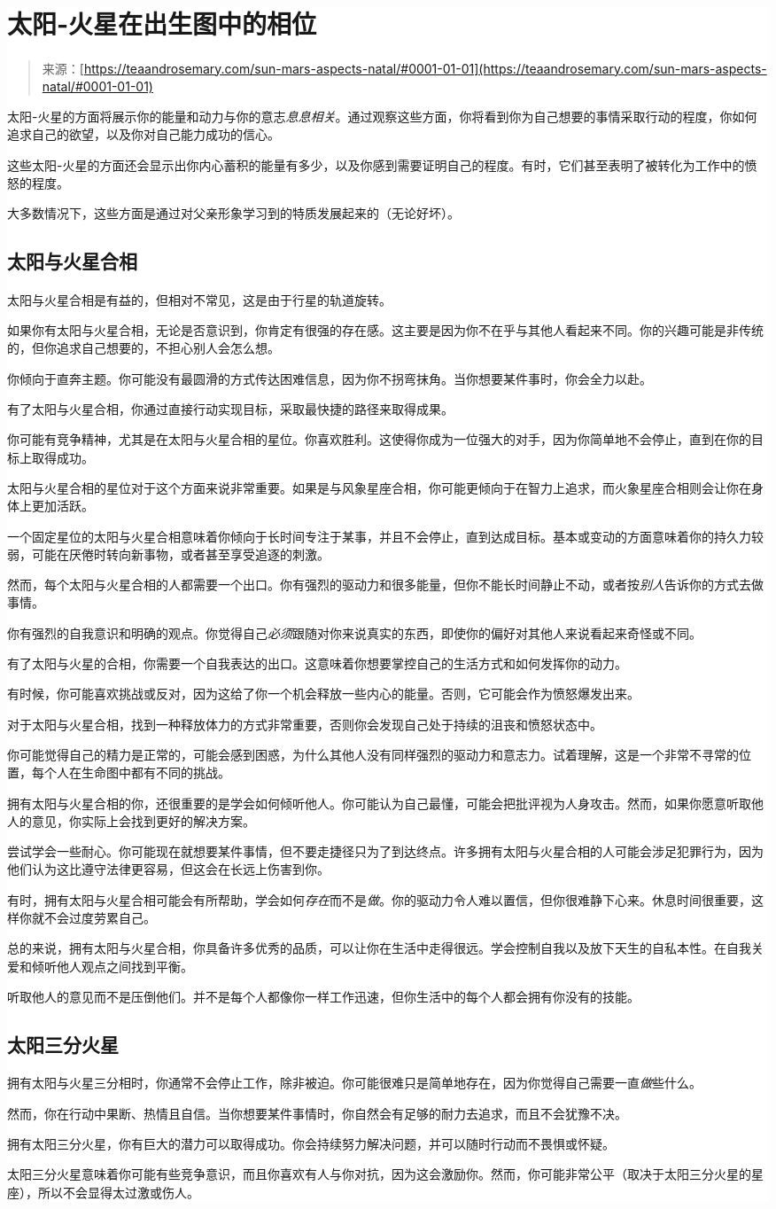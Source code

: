 

# 太阳-火星在出生图中的相位

> 来源：[https://teaandrosemary.com/sun-mars-aspects-natal/#0001-01-01](https://teaandrosemary.com/sun-mars-aspects-natal/#0001-01-01)

太阳-火星的方面将展示你的能量和动力与你的意志*息息相关*。通过观察这些方面，你将看到你为自己想要的事情采取行动的程度，你如何追求自己的欲望，以及你对自己能力成功的信心。

这些太阳-火星的方面还会显示出你内心蓄积的能量有多少，以及你感到需要证明自己的程度。有时，它们甚至表明了被转化为工作中的愤怒的程度。

大多数情况下，这些方面是通过对父亲形象学习到的特质发展起来的（无论好坏）。

## 太阳与火星合相

太阳与火星合相是有益的，但相对不常见，这是由于行星的轨道旋转。

如果你有太阳与火星合相，无论是否意识到，你肯定有很强的存在感。这主要是因为你不在乎与其他人看起来不同。你的兴趣可能是非传统的，但你追求自己想要的，不担心别人会怎么想。

你倾向于直奔主题。你可能没有最圆滑的方式传达困难信息，因为你不拐弯抹角。当你想要某件事时，你会全力以赴。

有了太阳与火星合相，你通过直接行动实现目标，采取最快捷的路径来取得成果。

你可能有竞争精神，尤其是在太阳与火星合相的星位。你喜欢胜利。这使得你成为一位强大的对手，因为你简单地不会停止，直到在你的目标上取得成功。

太阳与火星合相的星位对于这个方面来说非常重要。如果是与风象星座合相，你可能更倾向于在智力上追求，而火象星座合相则会让你在身体上更加活跃。

一个固定星位的太阳与火星合相意味着你倾向于长时间专注于某事，并且不会停止，直到达成目标。基本或变动的方面意味着你的持久力较弱，可能在厌倦时转向新事物，或者甚至享受追逐的刺激。

然而，每个太阳与火星合相的人都需要一个出口。你有强烈的驱动力和很多能量，但你不能长时间静止不动，或者按*别人*告诉你的方式去做事情。

你有强烈的自我意识和明确的观点。你觉得自己*必须*跟随对你来说真实的东西，即使你的偏好对其他人来说看起来奇怪或不同。

有了太阳与火星的合相，你需要一个自我表达的出口。这意味着你想要掌控自己的生活方式和如何发挥你的动力。

有时候，你可能喜欢挑战或反对，因为这给了你一个机会释放一些内心的能量。否则，它可能会作为愤怒爆发出来。

对于太阳与火星合相，找到一种释放体力的方式非常重要，否则你会发现自己处于持续的沮丧和愤怒状态中。

你可能觉得自己的精力是正常的，可能会感到困惑，为什么其他人没有同样强烈的驱动力和意志力。试着理解，这是一个非常不寻常的位置，每个人在生命图中都有不同的挑战。

拥有太阳与火星合相的你，还很重要的是学会如何倾听他人。你可能认为自己最懂，可能会把批评视为人身攻击。然而，如果你愿意听取他人的意见，你实际上会找到更好的解决方案。

尝试学会一些耐心。你可能现在就想要某件事情，但不要走捷径只为了到达终点。许多拥有太阳与火星合相的人可能会涉足犯罪行为，因为他们认为这比遵守法律更容易，但这会在长远上伤害到你。

有时，拥有太阳与火星合相可能会有所帮助，学会如何*存在*而不是*做*。你的驱动力令人难以置信，但你很难静下心来。休息时间很重要，这样你就不会过度劳累自己。

总的来说，拥有太阳与火星合相，你具备许多优秀的品质，可以让你在生活中走得很远。学会控制自我以及放下天生的自私本性。在自我关爱和倾听他人观点之间找到平衡。

听取他人的意见而不是压倒他们。并不是每个人都像你一样工作迅速，但你生活中的每个人都会拥有你没有的技能。

## 太阳三分火星

拥有太阳与火星三分相时，你通常不会停止工作，除非被迫。你可能很难只是简单地存在，因为你觉得自己需要一直*做*些什么。

然而，你在行动中果断、热情且自信。当你想要某件事情时，你自然会有足够的耐力去追求，而且不会犹豫不决。

拥有太阳三分火星，你有巨大的潜力可以取得成功。你会持续努力解决问题，并可以随时行动而不畏惧或怀疑。

太阳三分火星意味着你可能有些竞争意识，而且你喜欢有人与你对抗，因为这会激励你。然而，你可能非常公平（取决于太阳三分火星的星座），所以不会显得太过激或伤人。

